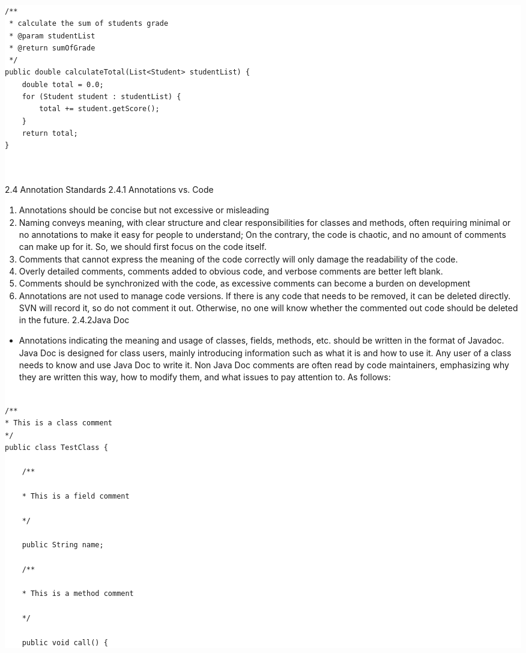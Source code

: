 
```
/** 
 * calculate the sum of students grade 
 * @param studentList 
 * @return sumOfGrade 
 */ 
public double calculateTotal(List<Student> studentList) { 
    double total = 0.0; 
    for (Student student : studentList) { 
        total += student.getScore(); 
    } 
    return total; 
} 



```


2.4 Annotation Standards 
2.4.1 Annotations vs. Code 
1. Annotations should be concise but not excessive or misleading 
2. Naming conveys meaning, with clear structure and clear responsibilities for classes and methods, often requiring minimal or no annotations to make it easy for people to understand;  On the contrary, the code is chaotic, and no amount of comments can make up for it.  So, we should first focus on the code itself. 
3. Comments that cannot express the meaning of the code correctly will only damage the readability of the code. 
4. Overly detailed comments, comments added to obvious code, and verbose comments are better left blank. 
5. Comments should be synchronized with the code, as excessive comments can become a burden on development 
6. Annotations are not used to manage code versions. If there is any code that needs to be removed, it can be deleted directly. SVN will record it, so do not comment it out. Otherwise, no one will know whether the commented out code should be deleted in the future. 
2.4.2Java Doc 

- Annotations indicating the meaning and usage of classes, fields, methods, etc. should be written in the format of Javadoc.  Java Doc is designed for class users, mainly introducing information such as what it is and how to use it.  Any user of a class needs to know and use Java Doc to write it.  Non Java Doc comments are often read by code maintainers, emphasizing why they are written this way, how to modify them, and what issues to pay attention to.  As follows: 

```

/** 
* This is a class comment 
*/ 
public class TestClass { 

    /** 

    * This is a field comment 

    */ 

    public String name; 

    /** 

    * This is a method comment 

    */ 

    public void call() { 
```